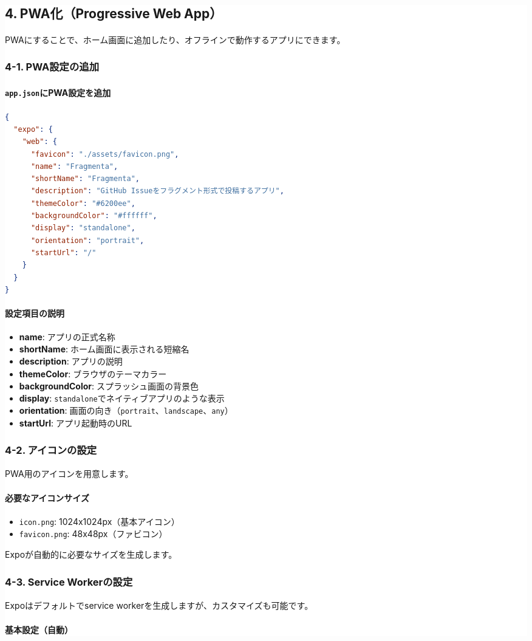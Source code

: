 
## 4. PWA化（Progressive Web App）

PWAにすることで、ホーム画面に追加したり、オフラインで動作するアプリにできます。

### 4-1. PWA設定の追加

#### `app.json`にPWA設定を追加

```json
{
  "expo": {
    "web": {
      "favicon": "./assets/favicon.png",
      "name": "Fragmenta",
      "shortName": "Fragmenta",
      "description": "GitHub Issueをフラグメント形式で投稿するアプリ",
      "themeColor": "#6200ee",
      "backgroundColor": "#ffffff",
      "display": "standalone",
      "orientation": "portrait",
      "startUrl": "/"
    }
  }
}
```

#### 設定項目の説明

- **name**: アプリの正式名称
- **shortName**: ホーム画面に表示される短縮名
- **description**: アプリの説明
- **themeColor**: ブラウザのテーマカラー
- **backgroundColor**: スプラッシュ画面の背景色
- **display**: `standalone`でネイティブアプリのような表示
- **orientation**: 画面の向き（`portrait`、`landscape`、`any`）
- **startUrl**: アプリ起動時のURL

### 4-2. アイコンの設定

PWA用のアイコンを用意します。

#### 必要なアイコンサイズ

- `icon.png`: 1024x1024px（基本アイコン）
- `favicon.png`: 48x48px（ファビコン）

Expoが自動的に必要なサイズを生成します。

### 4-3. Service Workerの設定

Expoはデフォルトでservice workerを生成しますが、カスタマイズも可能です。

#### 基本設定（自動）
